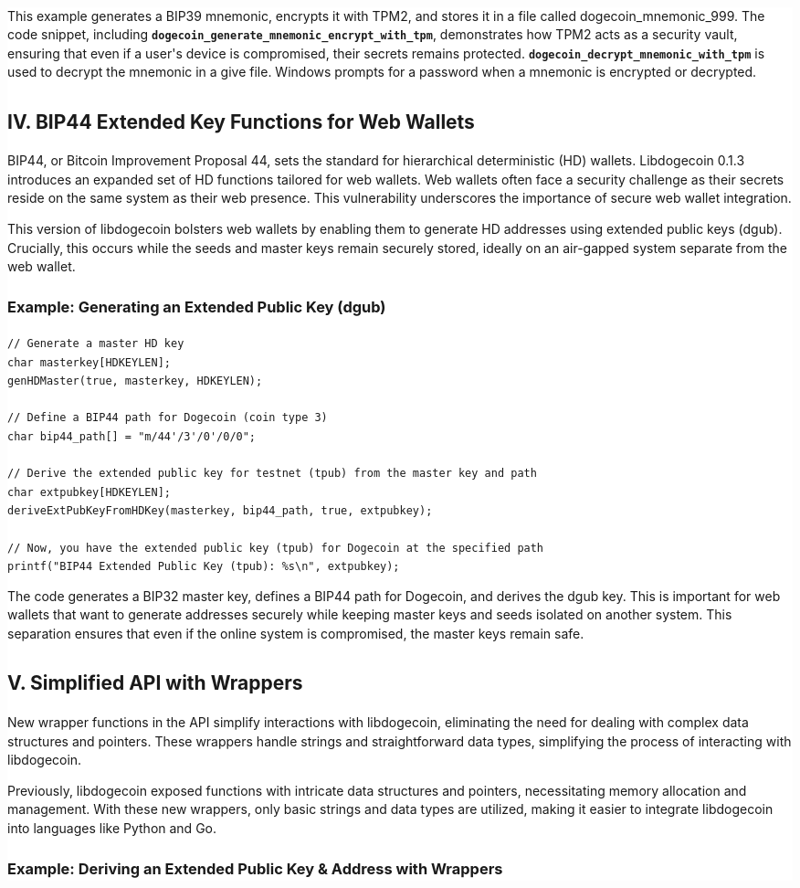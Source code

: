 This example generates a BIP39 mnemonic, encrypts it with TPM2, and stores it in a file called dogecoin_mnemonic_999. The code snippet, including **`dogecoin_generate_mnemonic_encrypt_with_tpm`**, demonstrates how TPM2 acts as a security vault, ensuring that even if a user's device is compromised, their secrets remains protected.  **`dogecoin_decrypt_mnemonic_with_tpm`** is used to decrypt the mnemonic in a give file.  Windows prompts for a password when a mnemonic is encrypted or decrypted.

## **IV. BIP44 Extended Key Functions for Web Wallets**

BIP44, or Bitcoin Improvement Proposal 44, sets the standard for hierarchical deterministic (HD) wallets. Libdogecoin 0.1.3 introduces an expanded set of HD functions tailored for web wallets. Web wallets often face a security challenge as their secrets reside on the same system as their web presence. This vulnerability underscores the importance of secure web wallet integration.

This version of libdogecoin bolsters web wallets by enabling them to generate HD addresses using extended public keys (dgub). Crucially, this occurs while the seeds and master keys remain securely stored, ideally on an air-gapped system separate from the web wallet.

### ****Example: Generating an Extended Public Key (dgub)****

```
// Generate a master HD key
char masterkey[HDKEYLEN];
genHDMaster(true, masterkey, HDKEYLEN);

// Define a BIP44 path for Dogecoin (coin type 3)
char bip44_path[] = "m/44'/3'/0'/0/0";

// Derive the extended public key for testnet (tpub) from the master key and path
char extpubkey[HDKEYLEN];
deriveExtPubKeyFromHDKey(masterkey, bip44_path, true, extpubkey);

// Now, you have the extended public key (tpub) for Dogecoin at the specified path
printf("BIP44 Extended Public Key (tpub): %s\n", extpubkey);
```

The code generates a BIP32 master key, defines a BIP44 path for Dogecoin, and derives the dgub key. This is important for web wallets that want to generate addresses securely while keeping master keys and seeds isolated on another system. This separation ensures that even if the online system is compromised, the master keys remain safe.

## **V. Simplified API with Wrappers**

New wrapper functions in the API simplify interactions with libdogecoin, eliminating the need for dealing with complex data structures and pointers. These wrappers handle strings and straightforward data types, simplifying the process of interacting with libdogecoin.

Previously, libdogecoin exposed functions with intricate data structures and pointers, necessitating memory allocation and management. With these new wrappers, only basic strings and data types are utilized, making it easier to integrate libdogecoin into languages like Python and Go.

### ****Example: Deriving an Extended Public Key & Address with Wrappers****
